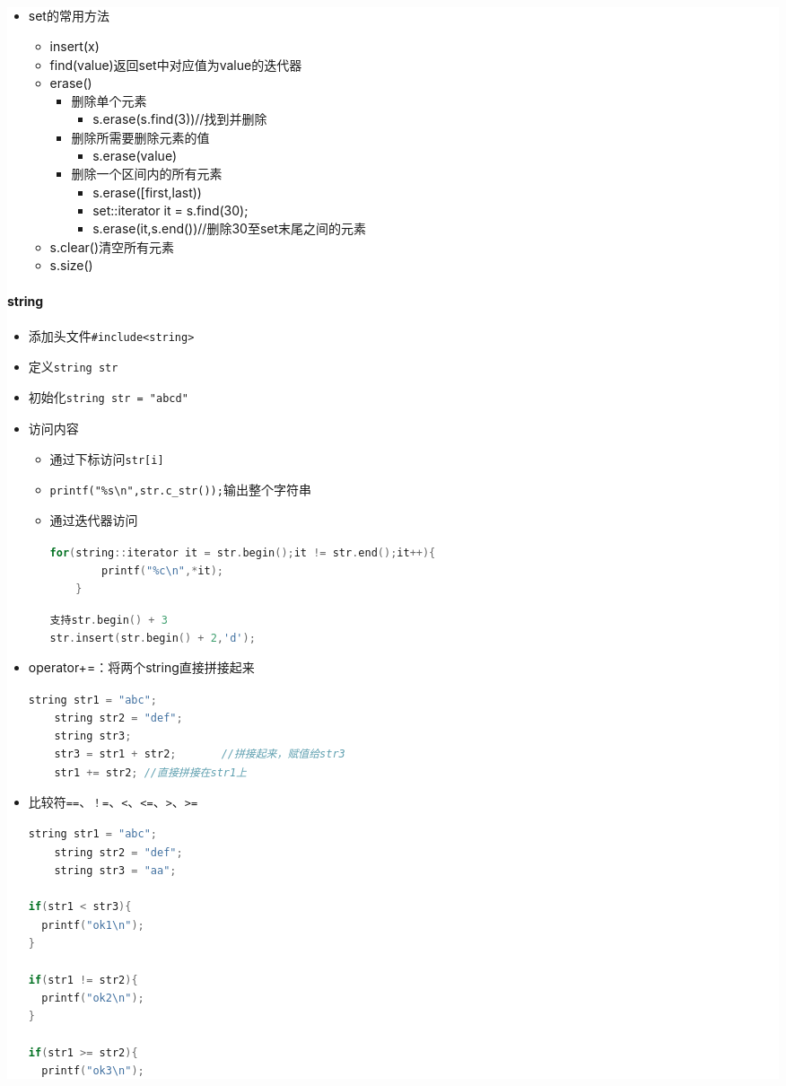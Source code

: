 * set的常用方法

  * insert(x)
  * find(value)返回set中对应值为value的迭代器
  * erase()
    * 删除单个元素
      * s.erase(s.find(3))//找到并删除
    * 删除所需要删除元素的值
      * s.erase(value)
    * 删除一个区间内的所有元素
      * s.erase([first,last))
      * set<int>::iterator it = s.find(30);
      * s.erase(it,s.end())//删除30至set末尾之间的元素
  * s.clear()清空所有元素
  * s.size()

#### string

* 添加头文件`#include<string>`

* 定义`string str`

* 初始化`string str = "abcd"`

* 访问内容

  * 通过下标访问`str[i]`

  * `printf("%s\n",str.c_str());`输出整个字符串

  * 通过迭代器访问

    ```c++
    for(string::iterator it = str.begin();it != str.end();it++){
    		printf("%c\n",*it);
    	}
    ```

    ```c++
    支持str.begin() + 3
    str.insert(str.begin() + 2,'d');
    ```

* operator+=：将两个string直接拼接起来

  ```c++
  string str1 = "abc";
      string str2 = "def";
      string str3;
      str3 = str1 + str2;		//拼接起来，赋值给str3
      str1 += str2;	//直接拼接在str1上
  ```

* 比较符`==`、`！=`、`<`、`<=`、`>`、`>=`

  ```c++
  string str1 = "abc";
      string str2 = "def";
      string str3 = "aa";
  
  if(str1 < str3){
  	printf("ok1\n");
  }
  
  if(str1 != str2){
  	printf("ok2\n");
  }
      
  if(str1 >= str2){
  	printf("ok3\n");
  ```